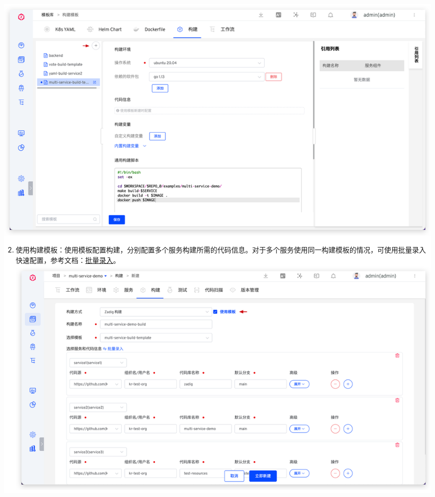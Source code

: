![标准模板管理](./_images/project_admin_template_20.png)

2. 使用构建模板：使用模板配置构建，分别配置多个服务构建所需的代码信息。对于多个服务使用同一构建模板的情况，可使用批量录入快速配置，参考文档：[批量录入](/ZadigX%20dev/project/build/#批量录入)。
![标准模板管理](./_images/project_admin_template_21.png)
